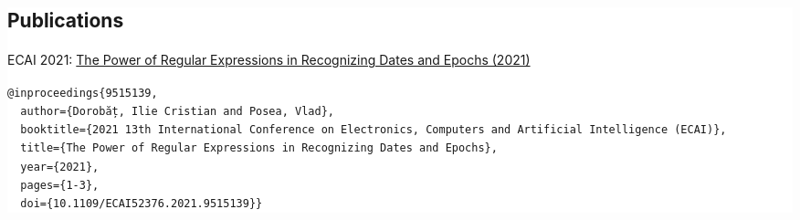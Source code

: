 

## Publications
ECAI 2021: [The Power of Regular Expressions in Recognizing Dates and Epochs (2021)](https://ieeexplore.ieee.org/document/9515139)
```
@inproceedings{9515139,
  author={Dorobăț, Ilie Cristian and Posea, Vlad},
  booktitle={2021 13th International Conference on Electronics, Computers and Artificial Intelligence (ECAI)}, 
  title={The Power of Regular Expressions in Recognizing Dates and Epochs}, 
  year={2021},
  pages={1-3},
  doi={10.1109/ECAI52376.2021.9515139}}
```
